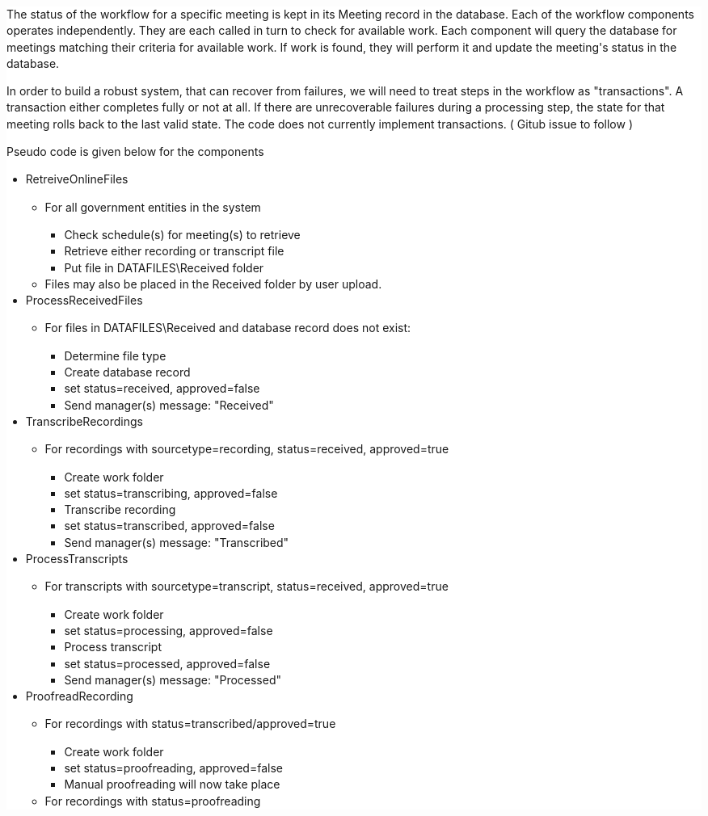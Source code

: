 The status of the workflow for a specific meeting is kept in its Meeting record in the database. Each of the workflow components operates independently. They are each called in turn to check for available work. Each component will query the database for meetings matching their criteria for available work. If work is found, they will perform it and update the meeting's status in the database. 

In order to build a robust system, that can recover from failures, we will need to treat steps in the workflow as "transactions". A transaction either completes fully or not at all. If there are  unrecoverable failures during a processing step, the state for that meeting rolls back to the last valid state. The code does not currently implement transactions. ( Gitub issue to follow ) 

Pseudo code is given below for the components

<ul>
<li> RetreiveOnlineFiles</li>
  <ul>
  <li> For all government entities in the system</li>
    <ul>
    <li> Check schedule(s) for meeting(s) to retrieve</li>
    <li> Retrieve either recording or transcript file</li>
    <li> Put file in DATAFILES\Received folder</li>
    </ul>
  <li> Files may also be placed in the Received folder by user upload.</li>
  </ul>
<li> ProcessReceivedFiles</li>
  <ul>
  <li> For files in DATAFILES\Received and database record does not exist:</li>
    <ul>
    <li> Determine file type</li>
    <li> Create database record</li> 
    <li> set status=received, approved=false</li>
    <li> Send manager(s) message: "Received"</li>
    </ul>
  </ul>
<li> TranscribeRecordings</li>
  <ul>
  <li> For recordings with sourcetype=recording, status=received, approved=true</li>
    <ul>
    <li> Create work folder</li>
    <li> set status=transcribing, approved=false</li>
    <li> Transcribe recording</li>
    <li> set status=transcribed, approved=false</li>
    <li> Send manager(s) message: "Transcribed"</li>
    </ul>
  </ul>
<li> ProcessTranscripts</li>
  <ul>
  <li> For transcripts with sourcetype=transcript, status=received, approved=true</li>
    <ul>
    <li> Create work folder</li>
    <li> set status=processing, approved=false</li>
    <li> Process transcript</li>
    <li> set status=processed, approved=false</li>
    <li> Send manager(s) message: "Processed"</li>
    </ul>
  </ul>
<li> ProofreadRecording</li>
  <ul>
  <li> For recordings with status=transcribed/approved=true</li>
    <ul>
    <li> Create work folder</li>
    <li> set status=proofreading, approved=false</li>
    <li> Manual proofreading will now take place</li>
    </ul>
  <li> For recordings with status=proofreading</li>
    <ul>